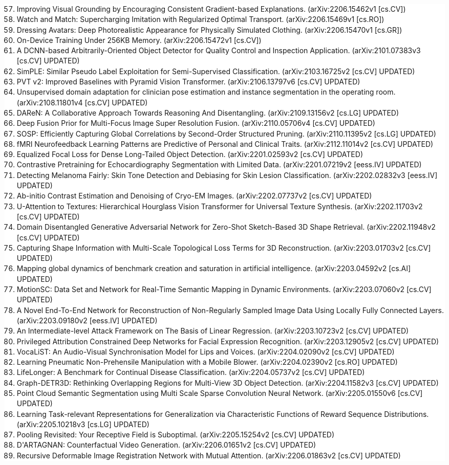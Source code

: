 57. Improving Visual Grounding by Encouraging Consistent Gradient-based Explanations. (arXiv:2206.15462v1 [cs.CV])
58. Watch and Match: Supercharging Imitation with Regularized Optimal Transport. (arXiv:2206.15469v1 [cs.RO])
59. Dressing Avatars: Deep Photorealistic Appearance for Physically Simulated Clothing. (arXiv:2206.15470v1 [cs.GR])
60. On-Device Training Under 256KB Memory. (arXiv:2206.15472v1 [cs.CV])
61. A DCNN-based Arbitrarily-Oriented Object Detector for Quality Control and Inspection Application. (arXiv:2101.07383v3 [cs.CV] UPDATED)
62. SimPLE: Similar Pseudo Label Exploitation for Semi-Supervised Classification. (arXiv:2103.16725v2 [cs.CV] UPDATED)
63. PVT v2: Improved Baselines with Pyramid Vision Transformer. (arXiv:2106.13797v6 [cs.CV] UPDATED)
64. Unsupervised domain adaptation for clinician pose estimation and instance segmentation in the operating room. (arXiv:2108.11801v4 [cs.CV] UPDATED)
65. DAReN: A Collaborative Approach Towards Reasoning And Disentangling. (arXiv:2109.13156v2 [cs.LG] UPDATED)
66. Deep Fusion Prior for Multi-Focus Image Super Resolution Fusion. (arXiv:2110.05706v4 [cs.CV] UPDATED)
67. SOSP: Efficiently Capturing Global Correlations by Second-Order Structured Pruning. (arXiv:2110.11395v2 [cs.LG] UPDATED)
68. fMRI Neurofeedback Learning Patterns are Predictive of Personal and Clinical Traits. (arXiv:2112.11014v2 [cs.CV] UPDATED)
69. Equalized Focal Loss for Dense Long-Tailed Object Detection. (arXiv:2201.02593v2 [cs.CV] UPDATED)
70. Contrastive Pretraining for Echocardiography Segmentation with Limited Data. (arXiv:2201.07219v2 [eess.IV] UPDATED)
71. Detecting Melanoma Fairly: Skin Tone Detection and Debiasing for Skin Lesion Classification. (arXiv:2202.02832v3 [eess.IV] UPDATED)
72. Ab-initio Contrast Estimation and Denoising of Cryo-EM Images. (arXiv:2202.07737v2 [cs.CV] UPDATED)
73. U-Attention to Textures: Hierarchical Hourglass Vision Transformer for Universal Texture Synthesis. (arXiv:2202.11703v2 [cs.CV] UPDATED)
74. Domain Disentangled Generative Adversarial Network for Zero-Shot Sketch-Based 3D Shape Retrieval. (arXiv:2202.11948v2 [cs.CV] UPDATED)
75. Capturing Shape Information with Multi-Scale Topological Loss Terms for 3D Reconstruction. (arXiv:2203.01703v2 [cs.CV] UPDATED)
76. Mapping global dynamics of benchmark creation and saturation in artificial intelligence. (arXiv:2203.04592v2 [cs.AI] UPDATED)
77. MotionSC: Data Set and Network for Real-Time Semantic Mapping in Dynamic Environments. (arXiv:2203.07060v2 [cs.CV] UPDATED)
78. A Novel End-To-End Network for Reconstruction of Non-Regularly Sampled Image Data Using Locally Fully Connected Layers. (arXiv:2203.09180v2 [eess.IV] UPDATED)
79. An Intermediate-level Attack Framework on The Basis of Linear Regression. (arXiv:2203.10723v2 [cs.CV] UPDATED)
80. Privileged Attribution Constrained Deep Networks for Facial Expression Recognition. (arXiv:2203.12905v2 [cs.CV] UPDATED)
81. VocaLiST: An Audio-Visual Synchronisation Model for Lips and Voices. (arXiv:2204.02090v2 [cs.CV] UPDATED)
82. Learning Pneumatic Non-Prehensile Manipulation with a Mobile Blower. (arXiv:2204.02390v2 [cs.RO] UPDATED)
83. LifeLonger: A Benchmark for Continual Disease Classification. (arXiv:2204.05737v2 [cs.CV] UPDATED)
84. Graph-DETR3D: Rethinking Overlapping Regions for Multi-View 3D Object Detection. (arXiv:2204.11582v3 [cs.CV] UPDATED)
85. Point Cloud Semantic Segmentation using Multi Scale Sparse Convolution Neural Network. (arXiv:2205.01550v6 [cs.CV] UPDATED)
86. Learning Task-relevant Representations for Generalization via Characteristic Functions of Reward Sequence Distributions. (arXiv:2205.10218v3 [cs.LG] UPDATED)
87. Pooling Revisited: Your Receptive Field is Suboptimal. (arXiv:2205.15254v2 [cs.CV] UPDATED)
88. D'ARTAGNAN: Counterfactual Video Generation. (arXiv:2206.01651v2 [cs.CV] UPDATED)
89. Recursive Deformable Image Registration Network with Mutual Attention. (arXiv:2206.01863v2 [cs.CV] UPDATED)